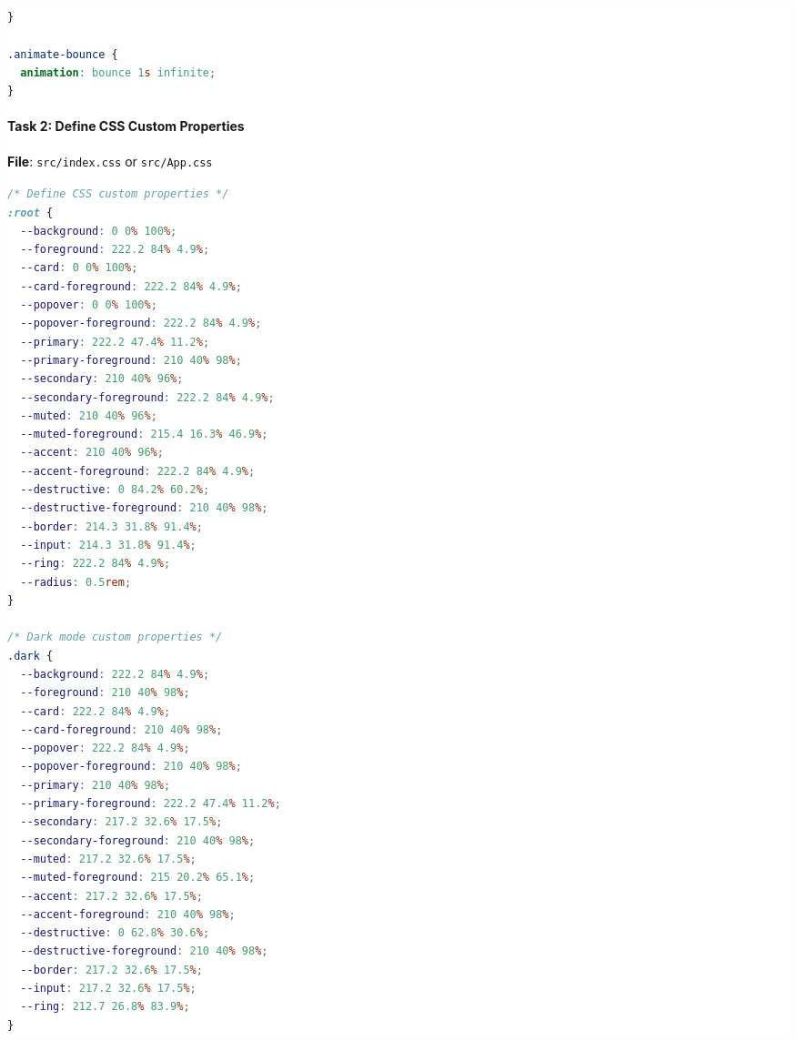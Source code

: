 ```css
}

.animate-bounce {
  animation: bounce 1s infinite;
}
```

#### Task 2: Define CSS Custom Properties
**File**: `src/index.css` or `src/App.css`

```css
/* Define CSS custom properties */
:root {
  --background: 0 0% 100%;
  --foreground: 222.2 84% 4.9%;
  --card: 0 0% 100%;
  --card-foreground: 222.2 84% 4.9%;
  --popover: 0 0% 100%;
  --popover-foreground: 222.2 84% 4.9%;
  --primary: 222.2 47.4% 11.2%;
  --primary-foreground: 210 40% 98%;
  --secondary: 210 40% 96%;
  --secondary-foreground: 222.2 84% 4.9%;
  --muted: 210 40% 96%;
  --muted-foreground: 215.4 16.3% 46.9%;
  --accent: 210 40% 96%;
  --accent-foreground: 222.2 84% 4.9%;
  --destructive: 0 84.2% 60.2%;
  --destructive-foreground: 210 40% 98%;
  --border: 214.3 31.8% 91.4%;
  --input: 214.3 31.8% 91.4%;
  --ring: 222.2 84% 4.9%;
  --radius: 0.5rem;
}

/* Dark mode custom properties */
.dark {
  --background: 222.2 84% 4.9%;
  --foreground: 210 40% 98%;
  --card: 222.2 84% 4.9%;
  --card-foreground: 210 40% 98%;
  --popover: 222.2 84% 4.9%;
  --popover-foreground: 210 40% 98%;
  --primary: 210 40% 98%;
  --primary-foreground: 222.2 47.4% 11.2%;
  --secondary: 217.2 32.6% 17.5%;
  --secondary-foreground: 210 40% 98%;
  --muted: 217.2 32.6% 17.5%;
  --muted-foreground: 215 20.2% 65.1%;
  --accent: 217.2 32.6% 17.5%;
  --accent-foreground: 210 40% 98%;
  --destructive: 0 62.8% 30.6%;
  --destructive-foreground: 210 40% 98%;
  --border: 217.2 32.6% 17.5%;
  --input: 217.2 32.6% 17.5%;
  --ring: 212.7 26.8% 83.9%;
}
```
